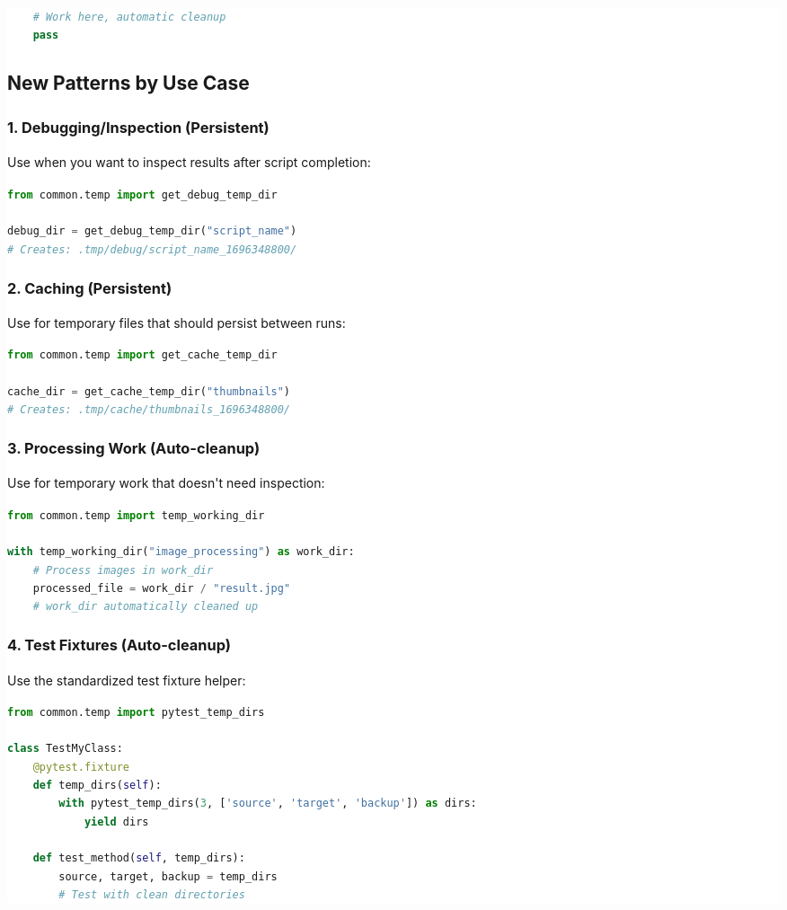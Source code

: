 ```python
    # Work here, automatic cleanup
    pass
```

## New Patterns by Use Case

### 1. Debugging/Inspection (Persistent)
Use when you want to inspect results after script completion:
```python
from common.temp import get_debug_temp_dir

debug_dir = get_debug_temp_dir("script_name")
# Creates: .tmp/debug/script_name_1696348800/
```

### 2. Caching (Persistent)
Use for temporary files that should persist between runs:
```python
from common.temp import get_cache_temp_dir

cache_dir = get_cache_temp_dir("thumbnails")
# Creates: .tmp/cache/thumbnails_1696348800/
```

### 3. Processing Work (Auto-cleanup)
Use for temporary work that doesn't need inspection:
```python
from common.temp import temp_working_dir

with temp_working_dir("image_processing") as work_dir:
    # Process images in work_dir
    processed_file = work_dir / "result.jpg"
    # work_dir automatically cleaned up
```

### 4. Test Fixtures (Auto-cleanup)
Use the standardized test fixture helper:
```python
from common.temp import pytest_temp_dirs

class TestMyClass:
    @pytest.fixture
    def temp_dirs(self):
        with pytest_temp_dirs(3, ['source', 'target', 'backup']) as dirs:
            yield dirs
    
    def test_method(self, temp_dirs):
        source, target, backup = temp_dirs
        # Test with clean directories
```

